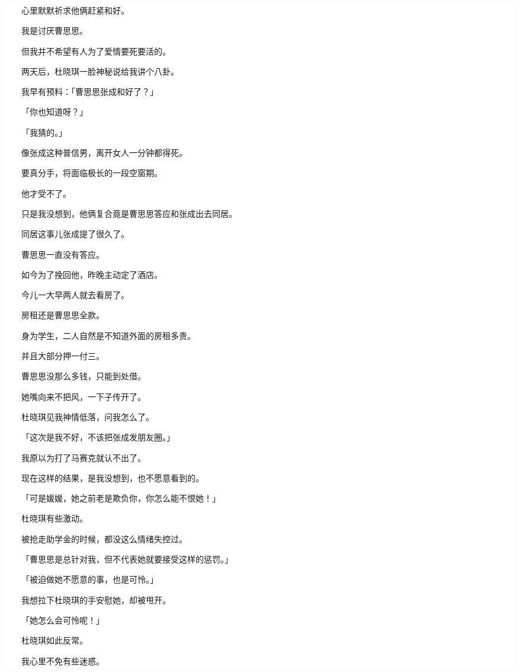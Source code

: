 &emsp;&emsp;心里默默祈求他俩赶紧和好。  
  
&emsp;&emsp;我是讨厌曹思思。  
  
&emsp;&emsp;但我并不希望有人为了爱情要死要活的。  
  
&emsp;&emsp;两天后，杜晓琪一脸神秘说给我讲个八卦。  
  
&emsp;&emsp;我早有预料：「曹思思张成和好了？」  
  
&emsp;&emsp;「你也知道呀？」  
  
&emsp;&emsp;「我猜的。」  
  
&emsp;&emsp;像张成这种普信男，离开女人一分钟都得死。  
  
&emsp;&emsp;要真分手，将面临极长的一段空窗期。  
  
&emsp;&emsp;他才受不了。  
  
&emsp;&emsp;只是我没想到，他俩复合竟是曹思思答应和张成出去同居。  
  
&emsp;&emsp;同居这事儿张成提了很久了。  
  
&emsp;&emsp;曹思思一直没有答应。  
  
&emsp;&emsp;如今为了挽回他，昨晚主动定了酒店。  
  
&emsp;&emsp;今儿一大早两人就去看房了。  
  
&emsp;&emsp;房租还是曹思思全款。  
  
&emsp;&emsp;身为学生，二人自然是不知道外面的房租多贵。  
  
&emsp;&emsp;并且大部分押一付三。  
  
&emsp;&emsp;曹思思没那么多钱，只能到处借。  
  
&emsp;&emsp;她嘴向来不把风，一下子传开了。  
  
&emsp;&emsp;杜晓琪见我神情低落，问我怎么了。  
  
&emsp;&emsp;「这次是我不好，不该把张成发朋友圈。」  
  
&emsp;&emsp;我原以为打了马赛克就认不出了。  
  
&emsp;&emsp;现在这样的结果，是我没想到，也不愿意看到的。  
  
&emsp;&emsp;「可是媛媛，她之前老是欺负你，你怎么能不恨她！」  
  
&emsp;&emsp;杜晓琪有些激动。  
  
&emsp;&emsp;被抢走助学金的时候，都没这么情绪失控过。  
  
&emsp;&emsp;「曹思思是总针对我，但不代表她就要接受这样的惩罚。」  
  
&emsp;&emsp;「被迫做她不愿意的事，也是可怜。」  
  
&emsp;&emsp;我想拉下杜晓琪的手安慰她，却被甩开。  
  
&emsp;&emsp;「她怎么会可怜呢！」  
  
&emsp;&emsp;杜晓琪如此反常。  
  
&emsp;&emsp;我心里不免有些迷惑。  
  